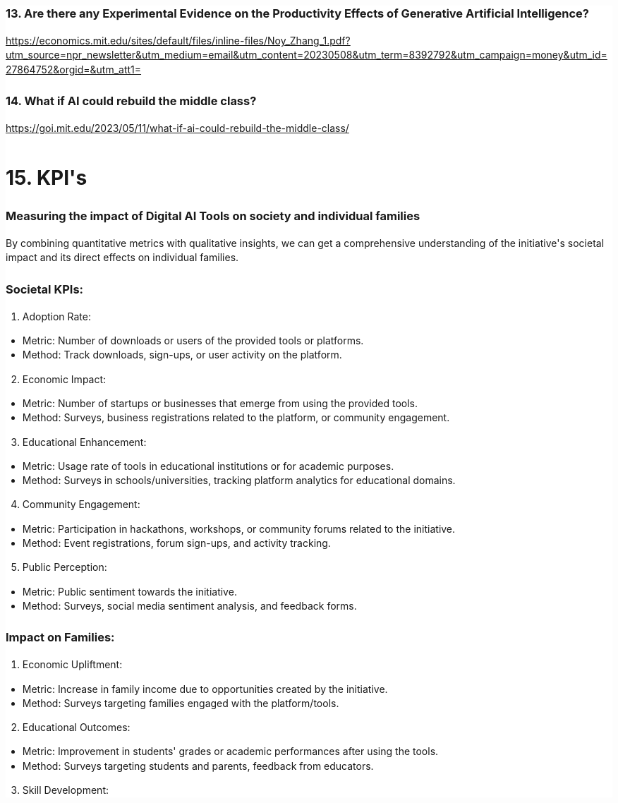 ### 13. Are there any Experimental Evidence on the Productivity Effects of Generative Artificial Intelligence?
https://economics.mit.edu/sites/default/files/inline-files/Noy_Zhang_1.pdf?utm_source=npr_newsletter&utm_medium=email&utm_content=20230508&utm_term=8392792&utm_campaign=money&utm_id=27864752&orgid=&utm_att1=

### 14. What if AI could rebuild the middle class?
https://goi.mit.edu/2023/05/11/what-if-ai-could-rebuild-the-middle-class/

# 15. KPI's
### Measuring the impact of Digital AI Tools on society and individual families<br>
By combining quantitative metrics with qualitative insights, we can get a comprehensive understanding of the initiative's societal impact and its direct effects on individual families.<br>


### Societal KPIs:<br>

1. Adoption Rate:
* Metric: Number of downloads or users of the provided tools or platforms.
* Method: Track downloads, sign-ups, or user activity on the platform.
  
2. Economic Impact:

* Metric: Number of startups or businesses that emerge from using the provided tools.
* Method: Surveys, business registrations related to the platform, or community engagement.
  
3. Educational Enhancement:

* Metric: Usage rate of tools in educational institutions or for academic purposes.
* Method: Surveys in schools/universities, tracking platform analytics for educational domains.
  
4. Community Engagement:

* Metric: Participation in hackathons, workshops, or community forums related to the initiative.
* Method: Event registrations, forum sign-ups, and activity tracking.
  
5. Public Perception:

* Metric: Public sentiment towards the initiative.
* Method: Surveys, social media sentiment analysis, and feedback forms.

  
### Impact on Families:

1. Economic Upliftment:

* Metric: Increase in family income due to opportunities created by the initiative.
* Method: Surveys targeting families engaged with the platform/tools.
2. Educational Outcomes:

* Metric: Improvement in students' grades or academic performances after using the tools.
* Method: Surveys targeting students and parents, feedback from educators.
3. Skill Development:
